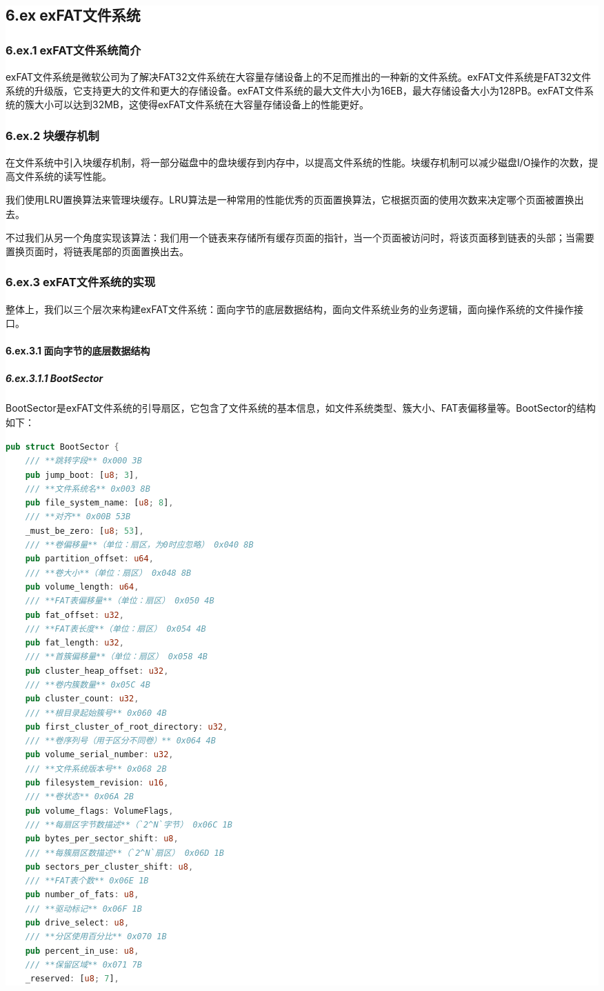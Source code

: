 ## 6.ex exFAT文件系统

### 6.ex.1 exFAT文件系统简介

exFAT文件系统是微软公司为了解决FAT32文件系统在大容量存储设备上的不足而推出的一种新的文件系统。exFAT文件系统是FAT32文件系统的升级版，它支持更大的文件和更大的存储设备。exFAT文件系统的最大文件大小为16EB，最大存储设备大小为128PB。exFAT文件系统的簇大小可以达到32MB，这使得exFAT文件系统在大容量存储设备上的性能更好。

### 6.ex.2 块缓存机制

在文件系统中引入块缓存机制，将一部分磁盘中的盘块缓存到内存中，以提高文件系统的性能。块缓存机制可以减少磁盘I/O操作的次数，提高文件系统的读写性能。

我们使用LRU置换算法来管理块缓存。LRU算法是一种常用的性能优秀的页面置换算法，它根据页面的使用次数来决定哪个页面被置换出去。

不过我们从另一个角度实现该算法：我们用一个链表来存储所有缓存页面的指针，当一个页面被访问时，将该页面移到链表的头部；当需要置换页面时，将链表尾部的页面置换出去。

### 6.ex.3 exFAT文件系统的实现

整体上，我们以三个层次来构建exFAT文件系统：面向字节的底层数据结构，面向文件系统业务的业务逻辑，面向操作系统的文件操作接口。

#### 6.ex.3.1 面向字节的底层数据结构

##### 6.ex.3.1.1 **BootSector**

   BootSector是exFAT文件系统的引导扇区，它包含了文件系统的基本信息，如文件系统类型、簇大小、FAT表偏移量等。BootSector的结构如下：

   ```rust
   pub struct BootSector {
       /// **跳转字段** 0x000 3B
       pub jump_boot: [u8; 3],
       /// **文件系统名** 0x003 8B
       pub file_system_name: [u8; 8],
       /// **对齐** 0x00B 53B
       _must_be_zero: [u8; 53],
       /// **卷偏移量**（单位：扇区，为0时应忽略） 0x040 8B
       pub partition_offset: u64,
       /// **卷大小**（单位：扇区） 0x048 8B
       pub volume_length: u64,
       /// **FAT表偏移量**（单位：扇区） 0x050 4B
       pub fat_offset: u32,
       /// **FAT表长度**（单位：扇区） 0x054 4B
       pub fat_length: u32,
       /// **首簇偏移量**（单位：扇区） 0x058 4B
       pub cluster_heap_offset: u32,
       /// **卷内簇数量** 0x05C 4B
       pub cluster_count: u32,
       /// **根目录起始簇号** 0x060 4B
       pub first_cluster_of_root_directory: u32,
       /// **卷序列号（用于区分不同卷）** 0x064 4B
       pub volume_serial_number: u32,
       /// **文件系统版本号** 0x068 2B
       pub filesystem_revision: u16,
       /// **卷状态** 0x06A 2B
       pub volume_flags: VolumeFlags,
       /// **每扇区字节数描述**（`2^N`字节） 0x06C 1B
       pub bytes_per_sector_shift: u8,
       /// **每簇扇区数描述**（`2^N`扇区） 0x06D 1B
       pub sectors_per_cluster_shift: u8,
       /// **FAT表个数** 0x06E 1B
       pub number_of_fats: u8,
       /// **驱动标记** 0x06F 1B
       pub drive_select: u8,
       /// **分区使用百分比** 0x070 1B
       pub percent_in_use: u8,
       /// **保留区域** 0x071 7B
       _reserved: [u8; 7],
   ```